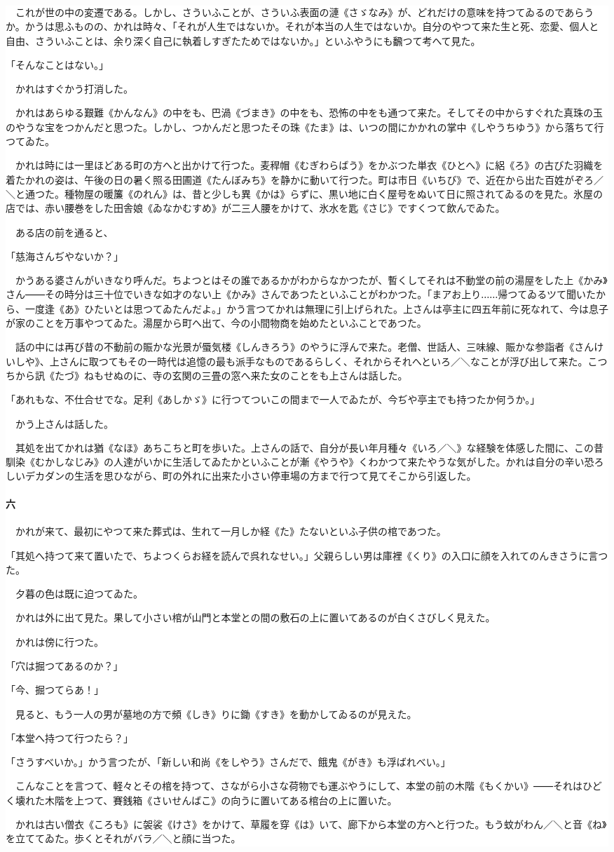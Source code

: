 　これが世の中の変遷である。しかし、さういふことが、さういふ表面の漣《さゞなみ》が、どれだけの意味を持つてゐるのであらうか。かうは思ふものの、かれは時々、「それが人生ではないか。それが本当の人生ではないか。自分のやつて来た生と死、恋愛、個人と自由、さういふことは、余り深く自己に執着しすぎたためではないか。」といふやうにも飜つて考へて見た。

「そんなことはない。」

　かれはすぐかう打消した。

　かれはあらゆる艱難《かんなん》の中をも、巴渦《づまき》の中をも、恐怖の中をも通つて来た。そしてその中からすぐれた真珠の玉のやうな宝をつかんだと思つた。しかし、つかんだと思つたその珠《たま》は、いつの間にかかれの掌中《しやうちゆう》から落ちて行つてゐた。

　かれは時には一里ほどある町の方へと出かけて行つた。麦稈帽《むぎわらばう》をかぶつた単衣《ひとへ》に絽《ろ》の古びた羽織を着たかれの姿は、午後の日の暑く照る田圃道《たんぼみち》を静かに動いて行つた。町は市日《いちび》で、近在から出た百姓がぞろ／＼と通つた。種物屋の暖簾《のれん》は、昔と少しも異《かは》らずに、黒い地に白く屋号をぬいて日に照されてゐるのを見た。氷屋の店では、赤い腰巻をした田舎娘《ゐなかむすめ》が二三人腰をかけて、氷水を匙《さじ》ですくつて飲んでゐた。

　ある店の前を通ると、

「慈海さんぢやないか？」

　かうある婆さんがいきなり呼んだ。ちよつとはその誰であるかがわからなかつたが、暫くしてそれは不動堂の前の湯屋をした上《かみ》さん――その時分は三十位でいきな如才のない上《かみ》さんであつたといふことがわかつた。「まアお上り……帰つてゐるツて聞いたから、一度逢《あ》ひたいとは思つてゐたんだよ。」かう言つてかれは無理に引上げられた。上さんは亭主に四五年前に死なれて、今は息子が家のことを万事やつてゐた。湯屋から町へ出て、今の小間物商を始めたといふことであつた。

　話の中には再び昔の不動前の賑かな光景が蜃気楼《しんきろう》のやうに浮んで来た。老僧、世話人、三味線、賑かな参詣者《さんけいしや》、上さんに取つてもその一時代は追憶の最も派手なものであるらしく、それからそれへといろ／＼なことが浮び出して来た。こつちから訊《たづ》ねもせぬのに、寺の玄関の三畳の窓へ来た女のことをも上さんは話した。

「あれもな、不仕合せでな。足利《あしかゞ》に行つてついこの間まで一人でゐたが、今ぢや亭主でも持つたか何うか。」

　かう上さんは話した。

　其処を出てかれは猶《なほ》あちこちと町を歩いた。上さんの話で、自分が長い年月種々《いろ／＼》な経験を体感した間に、この昔馴染《むかしなじみ》の人達がいかに生活してゐたかといふことが漸《やうや》くわかつて来たやうな気がした。かれは自分の辛い恐ろしいデカダンの生活を思ひながら、町の外れに出来た小さい停車場の方まで行つて見てそこから引返した。



#### 六




　かれが来て、最初にやつて来た葬式は、生れて一月しか経《た》たないといふ子供の棺であつた。

「其処へ持つて来て置いたで、ちよつくらお経を読んで呉れなせい。」父親らしい男は庫裡《くり》の入口に顔を入れてのんきさうに言つた。

　夕暮の色は既に迫つてゐた。

　かれは外に出て見た。果して小さい棺が山門と本堂との間の敷石の上に置いてあるのが白くさびしく見えた。

　かれは傍に行つた。

「穴は掘つてあるのか？」

「今、掘つてらあ！」

　見ると、もう一人の男が墓地の方で頻《しき》りに鋤《すき》を動かしてゐるのが見えた。

「本堂へ持つて行つたら？」

「さうすべいか。」かう言つたが、「新しい和尚《をしやう》さんだで、餓鬼《がき》も浮ばれべい。」

　こんなことを言つて、軽々とその棺を持つて、さながら小さな荷物でも運ぶやうにして、本堂の前の木階《もくかい》――それはひどく壊れた木階を上つて、賽銭箱《さいせんばこ》の向うに置いてある棺台の上に置いた。

　かれは古い僧衣《ころも》に袈裟《けさ》をかけて、草履を穿《は》いて、廊下から本堂の方へと行つた。もう蚊がわん／＼と音《ね》を立ててゐた。歩くとそれがバラ／＼と顔に当つた。
